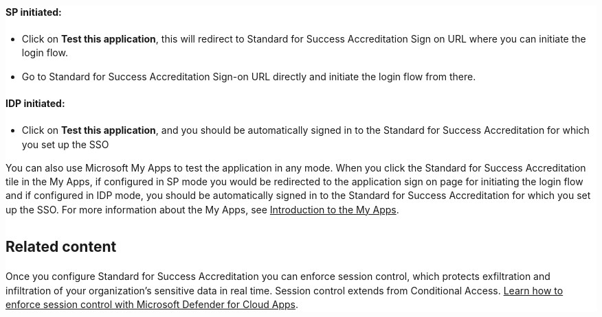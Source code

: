 #### SP initiated:

* Click on **Test this application**, this will redirect to Standard for Success Accreditation Sign on URL where you can initiate the login flow.  

* Go to Standard for Success Accreditation Sign-on URL directly and initiate the login flow from there.

#### IDP initiated:

* Click on **Test this application**, and you should be automatically signed in to the Standard for Success Accreditation for which you set up the SSO 

You can also use Microsoft My Apps to test the application in any mode. When you click the Standard for Success Accreditation tile in the My Apps, if configured in SP mode you would be redirected to the application sign on page for initiating the login flow and if configured in IDP mode, you should be automatically signed in to the Standard for Success Accreditation for which you set up the SSO. For more information about the My Apps, see [Introduction to the My Apps](https://support.microsoft.com/account-billing/sign-in-and-start-apps-from-the-my-apps-portal-2f3b1bae-0e5a-4a86-a33e-876fbd2a4510).

## Related content

Once you configure Standard for Success Accreditation you can enforce session control, which protects exfiltration and infiltration of your organization’s sensitive data in real time. Session control extends from Conditional Access. [Learn how to enforce session control with Microsoft Defender for Cloud Apps](/cloud-app-security/proxy-deployment-any-app).
